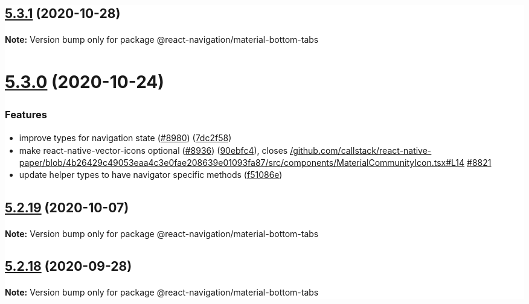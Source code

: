 



## [5.3.1](https://github.com/react-navigation/react-navigation/compare/@react-navigation/material-bottom-tabs@5.3.0...@react-navigation/material-bottom-tabs@5.3.1) (2020-10-28)

**Note:** Version bump only for package @react-navigation/material-bottom-tabs





# [5.3.0](https://github.com/react-navigation/react-navigation/compare/@react-navigation/material-bottom-tabs@5.2.19...@react-navigation/material-bottom-tabs@5.3.0) (2020-10-24)


### Features

* improve types for navigation state ([#8980](https://github.com/react-navigation/react-navigation/issues/8980)) ([7dc2f58](https://github.com/react-navigation/react-navigation/commit/7dc2f5832e371473f3263c01ab39824eb9e2057d))
* make react-native-vector-icons optional ([#8936](https://github.com/react-navigation/react-navigation/issues/8936)) ([90ebfc4](https://github.com/react-navigation/react-navigation/commit/90ebfc40b387b209031e6275aaa0be95192f7d04)), closes [/github.com/callstack/react-native-paper/blob/4b26429c49053eaa4c3e0fae208639e01093fa87/src/components/MaterialCommunityIcon.tsx#L14](https://github.com//github.com/callstack/react-native-paper/blob/4b26429c49053eaa4c3e0fae208639e01093fa87/src/components/MaterialCommunityIcon.tsx/issues/L14) [#8821](https://github.com/react-navigation/react-navigation/issues/8821)
* update helper types to have navigator specific methods ([f51086e](https://github.com/react-navigation/react-navigation/commit/f51086edea42f2382dac8c6914aac8574132114b))





## [5.2.19](https://github.com/react-navigation/react-navigation/compare/@react-navigation/material-bottom-tabs@5.2.18...@react-navigation/material-bottom-tabs@5.2.19) (2020-10-07)

**Note:** Version bump only for package @react-navigation/material-bottom-tabs





## [5.2.18](https://github.com/react-navigation/react-navigation/compare/@react-navigation/material-bottom-tabs@5.2.17...@react-navigation/material-bottom-tabs@5.2.18) (2020-09-28)

**Note:** Version bump only for package @react-navigation/material-bottom-tabs


